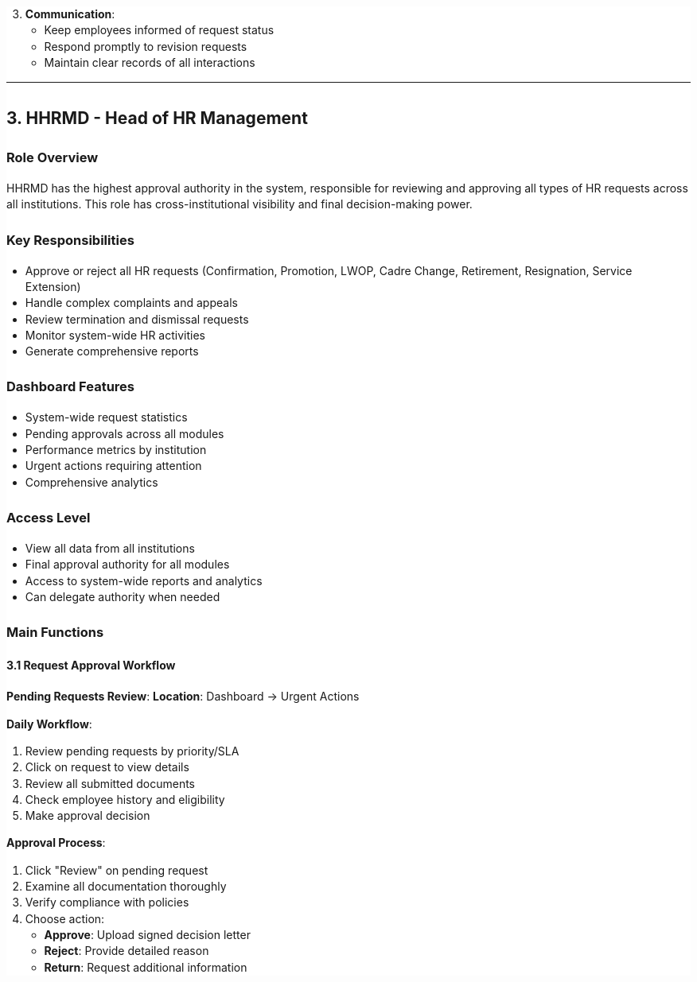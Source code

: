 3. **Communication**:
   - Keep employees informed of request status
   - Respond promptly to revision requests
   - Maintain clear records of all interactions

---

## 3. HHRMD - Head of HR Management

### **Role Overview**
HHRMD has the highest approval authority in the system, responsible for reviewing and approving all types of HR requests across all institutions. This role has cross-institutional visibility and final decision-making power.

### **Key Responsibilities**
- Approve or reject all HR requests (Confirmation, Promotion, LWOP, Cadre Change, Retirement, Resignation, Service Extension)
- Handle complex complaints and appeals
- Review termination and dismissal requests
- Monitor system-wide HR activities
- Generate comprehensive reports

### **Dashboard Features**
- System-wide request statistics
- Pending approvals across all modules
- Performance metrics by institution
- Urgent actions requiring attention
- Comprehensive analytics

### **Access Level**
- View all data from all institutions
- Final approval authority for all modules
- Access to system-wide reports and analytics
- Can delegate authority when needed

### **Main Functions**

#### **3.1 Request Approval Workflow**

**Pending Requests Review**:
**Location**: Dashboard → Urgent Actions

**Daily Workflow**:
1. Review pending requests by priority/SLA
2. Click on request to view details
3. Review all submitted documents
4. Check employee history and eligibility
5. Make approval decision

**Approval Process**:
1. Click "Review" on pending request
2. Examine all documentation thoroughly
3. Verify compliance with policies
4. Choose action:
   - **Approve**: Upload signed decision letter
   - **Reject**: Provide detailed reason
   - **Return**: Request additional information

